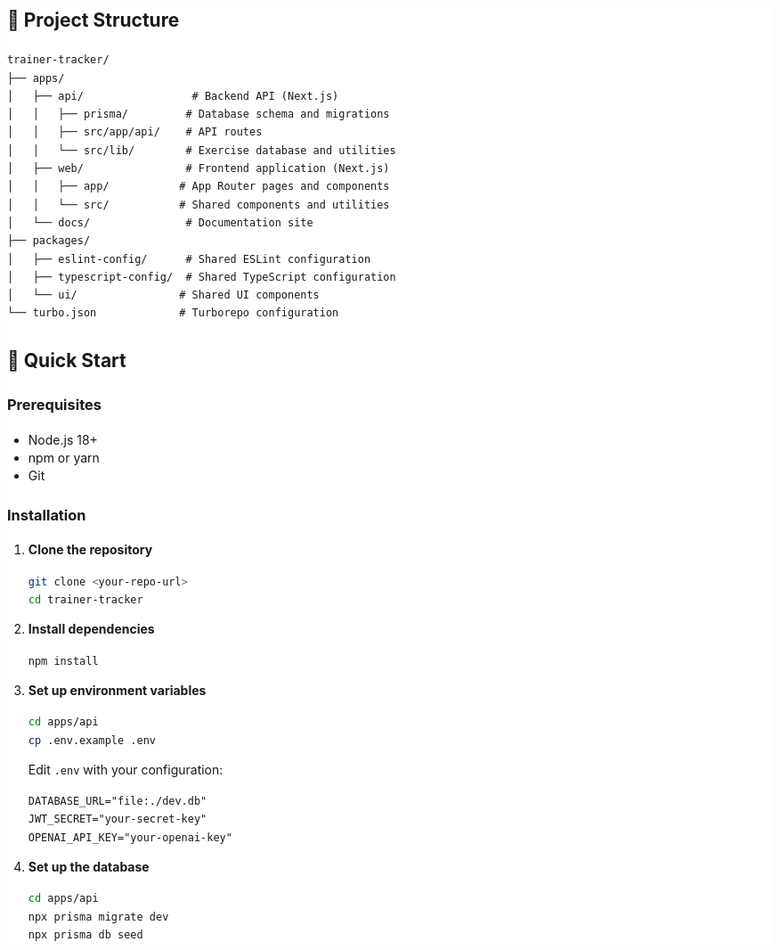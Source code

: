 ## 📁 Project Structure

```
trainer-tracker/
├── apps/
│   ├── api/                 # Backend API (Next.js)
│   │   ├── prisma/         # Database schema and migrations
│   │   ├── src/app/api/    # API routes
│   │   └── src/lib/        # Exercise database and utilities
│   ├── web/                # Frontend application (Next.js)
│   │   ├── app/           # App Router pages and components
│   │   └── src/           # Shared components and utilities
│   └── docs/               # Documentation site
├── packages/
│   ├── eslint-config/      # Shared ESLint configuration
│   ├── typescript-config/  # Shared TypeScript configuration
│   └── ui/                # Shared UI components
└── turbo.json             # Turborepo configuration
```

## 🚀 Quick Start

### Prerequisites
- Node.js 18+ 
- npm or yarn
- Git

### Installation

1. **Clone the repository**
   ```bash
   git clone <your-repo-url>
   cd trainer-tracker
   ```

2. **Install dependencies**
   ```bash
   npm install
   ```

3. **Set up environment variables**
   ```bash
   cd apps/api
   cp .env.example .env
   ```
   
   Edit `.env` with your configuration:
   ```env
   DATABASE_URL="file:./dev.db"
   JWT_SECRET="your-secret-key"
   OPENAI_API_KEY="your-openai-key"
   ```

4. **Set up the database**
   ```bash
   cd apps/api
   npx prisma migrate dev
   npx prisma db seed
   ```
